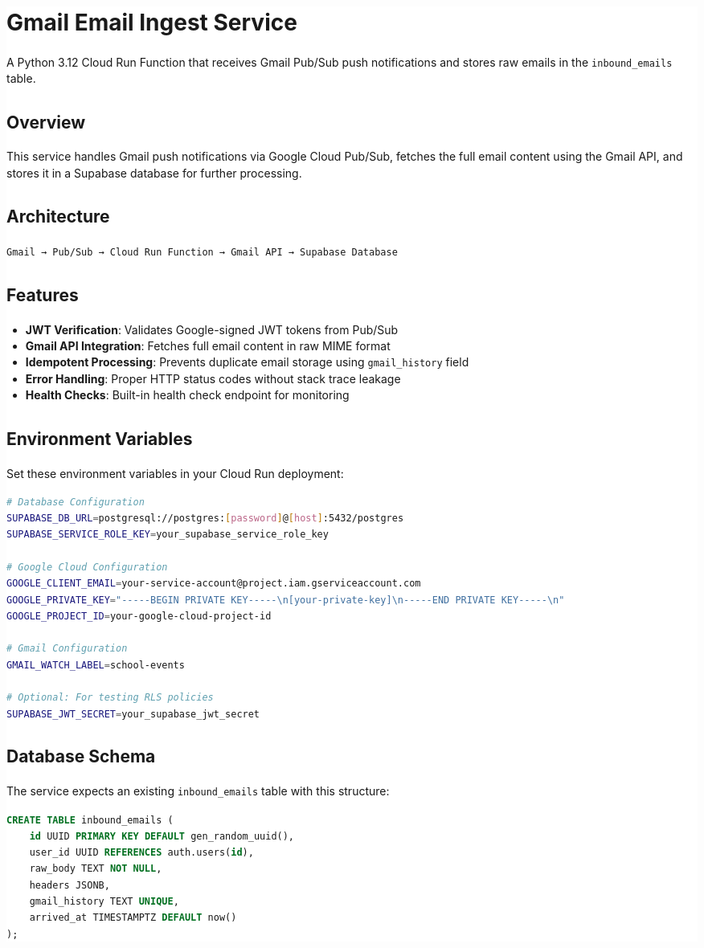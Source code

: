 # Gmail Email Ingest Service

A Python 3.12 Cloud Run Function that receives Gmail Pub/Sub push notifications and stores raw emails in the `inbound_emails` table.

## Overview

This service handles Gmail push notifications via Google Cloud Pub/Sub, fetches the full email content using the Gmail API, and stores it in a Supabase database for further processing.

## Architecture

```
Gmail → Pub/Sub → Cloud Run Function → Gmail API → Supabase Database
```

## Features

- **JWT Verification**: Validates Google-signed JWT tokens from Pub/Sub
- **Gmail API Integration**: Fetches full email content in raw MIME format
- **Idempotent Processing**: Prevents duplicate email storage using `gmail_history` field
- **Error Handling**: Proper HTTP status codes without stack trace leakage
- **Health Checks**: Built-in health check endpoint for monitoring

## Environment Variables

Set these environment variables in your Cloud Run deployment:

```bash
# Database Configuration
SUPABASE_DB_URL=postgresql://postgres:[password]@[host]:5432/postgres
SUPABASE_SERVICE_ROLE_KEY=your_supabase_service_role_key

# Google Cloud Configuration
GOOGLE_CLIENT_EMAIL=your-service-account@project.iam.gserviceaccount.com
GOOGLE_PRIVATE_KEY="-----BEGIN PRIVATE KEY-----\n[your-private-key]\n-----END PRIVATE KEY-----\n"
GOOGLE_PROJECT_ID=your-google-cloud-project-id

# Gmail Configuration
GMAIL_WATCH_LABEL=school-events

# Optional: For testing RLS policies
SUPABASE_JWT_SECRET=your_supabase_jwt_secret
```

## Database Schema

The service expects an existing `inbound_emails` table with this structure:

```sql
CREATE TABLE inbound_emails (
    id UUID PRIMARY KEY DEFAULT gen_random_uuid(),
    user_id UUID REFERENCES auth.users(id),
    raw_body TEXT NOT NULL,
    headers JSONB,
    gmail_history TEXT UNIQUE,
    arrived_at TIMESTAMPTZ DEFAULT now()
);
```
